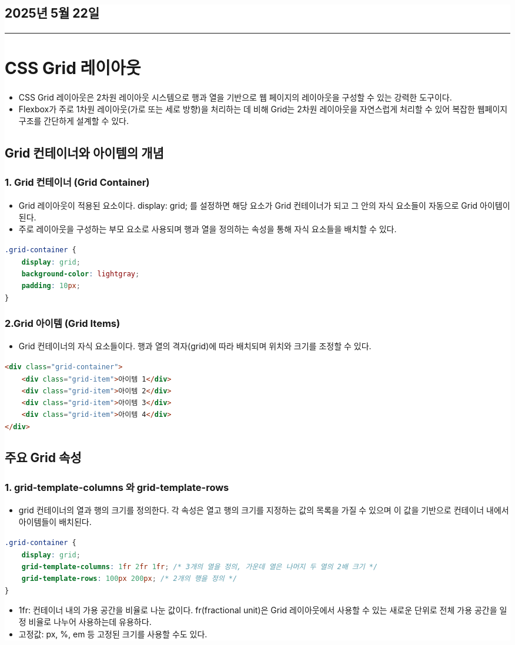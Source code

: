 ## 2025년 5월 22일 

---

# CSS Grid 레이아웃

- CSS Grid 레이아웃은 2차원 레이아웃 시스템으로 행과 열을 기반으로 웹 페이지의 레이아웃을 구성할 수 있는 강력한 도구이다.
- Flexbox가 주로 1차원 레이아웃(가로 또는 세로 방향)을 처리하는 데 비해 Grid는 2차원 레이아웃을 자연스럽게 처리할 수 있어 복잡한 웹페이지 구조를 간단하게 설계할 수 있다.


## Grid 컨테이너와 아이템의 개념

### 1. Grid 컨테이너 (Grid Container)

- Grid 레이아웃이 적용된 요소이다. display: grid; 를 설정하면 해당 요소가 Grid 컨테이너가 되고 그 안의 자식 요소들이 자동으로 Grid 아이템이 된다.
- 주로 레이아웃을 구성하는 부모 요소로 사용되며 행과 열을 정의하는 속성을 통해 자식 요소들을 배치할 수 있다.
```CSS
.grid-container {
    display: grid;
    background-color: lightgray;
    padding: 10px;
}
```

### 2.Grid 아이템 (Grid Items)

- Grid 컨테이너의 자식 요소들이다. 행과 열의 격자(grid)에 따라 배치되며 위치와 크기를 조정할 수 있다.
```html
<div class="grid-container">
    <div class="grid-item">아이템 1</div>
    <div class="grid-item">아이템 2</div>
    <div class="grid-item">아이템 3</div>
    <div class="grid-item">아이템 4</div>
</div>
```


## 주요 Grid 속성

### 1. grid-template-columns 와 grid-template-rows

- grid 컨테이너의 열과 행의 크기를 정의한다. 각 속성은 열고 행의 크기를 지정하는 값의 목록을 가질 수 있으며 이 값을 기반으로 컨테이너 내에서 아이템들이 배치된다.
```css
.grid-container {
    display: grid;
    grid-template-columns: 1fr 2fr 1fr; /* 3개의 열을 정의, 가운데 열은 나머지 두 열의 2배 크기 */
    grid-template-rows: 100px 200px; /* 2개의 행을 정의 */
}
```
- 1fr: 컨테이너 내의 가용 공간을 비율로 나눈 값이다. fr(fractional unit)은 Grid 레이아웃에서 사용할 수 있는 새로운 단위로 전체 가용 공간을 일정 비율로 나누어 사용하는데 유용하다.
- 고정값: px, %, em 등 고정된 크기를 사용할 수도 있다.
